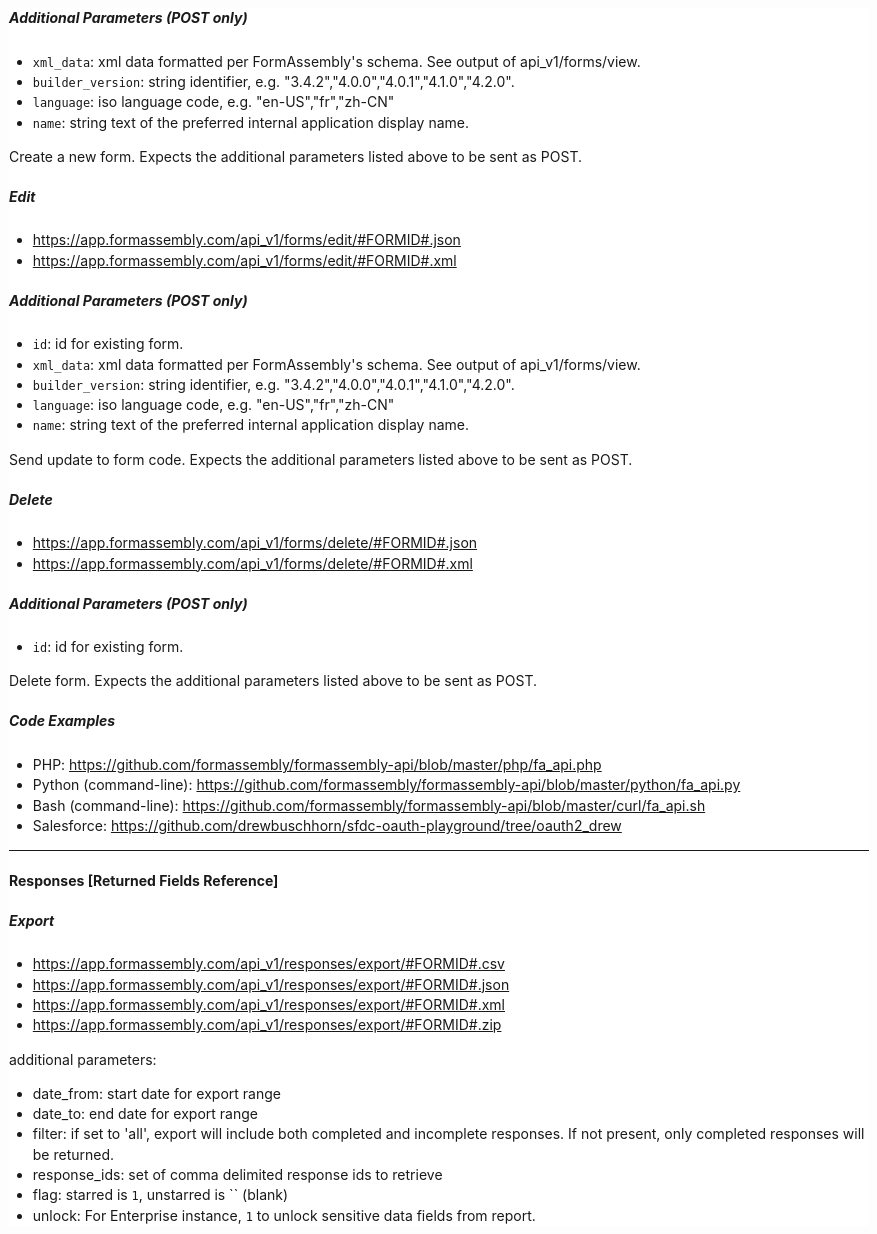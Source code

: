 ##### Additional Parameters (POST only)
+ `xml_data`: xml data formatted per FormAssembly's schema.  See output of api_v1/forms/view.
+ `builder_version`: string identifier, e.g. "3.4.2","4.0.0","4.0.1","4.1.0","4.2.0".
+ `language`: iso language code, e.g. "en-US","fr","zh-CN"
+ `name`: string text of the preferred internal application display name.

Create a new form.  Expects the additional parameters listed above to be sent as POST.

##### Edit
 + https://app.formassembly.com/api_v1/forms/edit/#FORMID#.json
 + https://app.formassembly.com/api_v1/forms/edit/#FORMID#.xml

##### Additional Parameters (POST only)
+ `id`: id for existing form.
+ `xml_data`: xml data formatted per FormAssembly's schema.  See output of api_v1/forms/view.
+ `builder_version`: string identifier, e.g. "3.4.2","4.0.0","4.0.1","4.1.0","4.2.0".
+ `language`: iso language code, e.g. "en-US","fr","zh-CN"
+ `name`: string text of the preferred internal application display name.

Send update to form code.  Expects the additional parameters listed above to be sent as POST.

##### Delete
 + https://app.formassembly.com/api_v1/forms/delete/#FORMID#.json
 + https://app.formassembly.com/api_v1/forms/delete/#FORMID#.xml

##### Additional Parameters (POST only)
+ `id`: id for existing form.

Delete form.  Expects the additional parameters listed above to be sent as POST.



##### Code Examples

 + PHP: https://github.com/formassembly/formassembly-api/blob/master/php/fa_api.php
 + Python (command-line): https://github.com/formassembly/formassembly-api/blob/master/python/fa_api.py
 + Bash (command-line): https://github.com/formassembly/formassembly-api/blob/master/curl/fa_api.sh
 + Salesforce: https://github.com/drewbuschhorn/sfdc-oauth-playground/tree/oauth2_drew

***

#### Responses [Returned Fields Reference]

##### Export
+ https://app.formassembly.com/api_v1/responses/export/#FORMID#.csv
+ https://app.formassembly.com/api_v1/responses/export/#FORMID#.json
+ https://app.formassembly.com/api_v1/responses/export/#FORMID#.xml
+ https://app.formassembly.com/api_v1/responses/export/#FORMID#.zip

additional parameters:
+ date_from: start date for export range
+ date_to: end date for export range
+ filter: if set to 'all', export will include both completed and incomplete responses. If not present, only completed responses will be returned.
+ response_ids: set of comma delimited response ids to retrieve
+ flag: starred is `1`, unstarred is `` (blank)
+ unlock: For Enterprise instance, `1` to unlock sensitive data fields from report.
